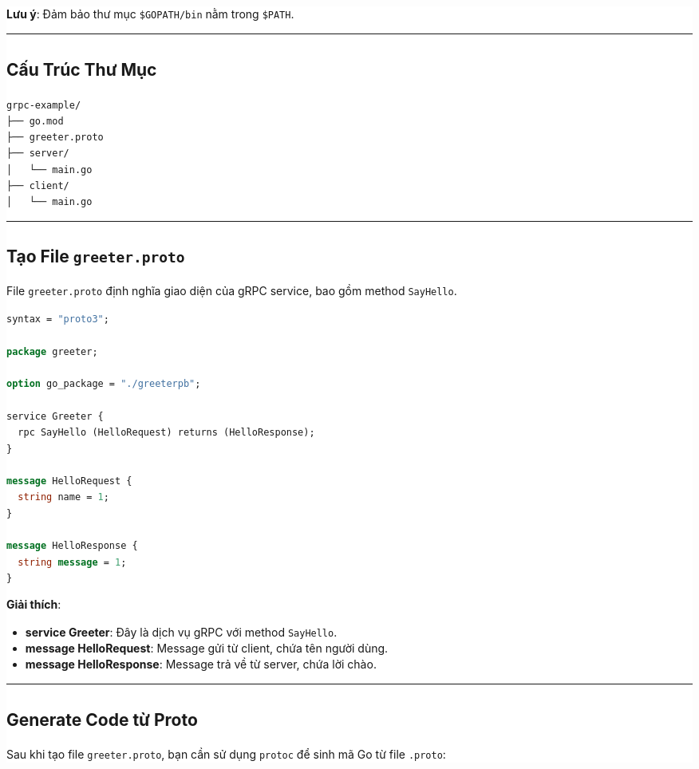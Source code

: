 **Lưu ý**: Đảm bảo thư mục `$GOPATH/bin` nằm trong `$PATH`.

---

## Cấu Trúc Thư Mục

```
grpc-example/
├── go.mod
├── greeter.proto
├── server/
│   └── main.go
├── client/
│   └── main.go
```

---

## Tạo File `greeter.proto`

File `greeter.proto` định nghĩa giao diện của gRPC service, bao gồm method `SayHello`.

```proto
syntax = "proto3";

package greeter;

option go_package = "./greeterpb";

service Greeter {
  rpc SayHello (HelloRequest) returns (HelloResponse);
}

message HelloRequest {
  string name = 1;
}

message HelloResponse {
  string message = 1;
}
```

**Giải thích**:
- **service Greeter**: Đây là dịch vụ gRPC với method `SayHello`.
- **message HelloRequest**: Message gửi từ client, chứa tên người dùng.
- **message HelloResponse**: Message trả về từ server, chứa lời chào.

---

## Generate Code từ Proto

Sau khi tạo file `greeter.proto`, bạn cần sử dụng `protoc` để sinh mã Go từ file `.proto`:

